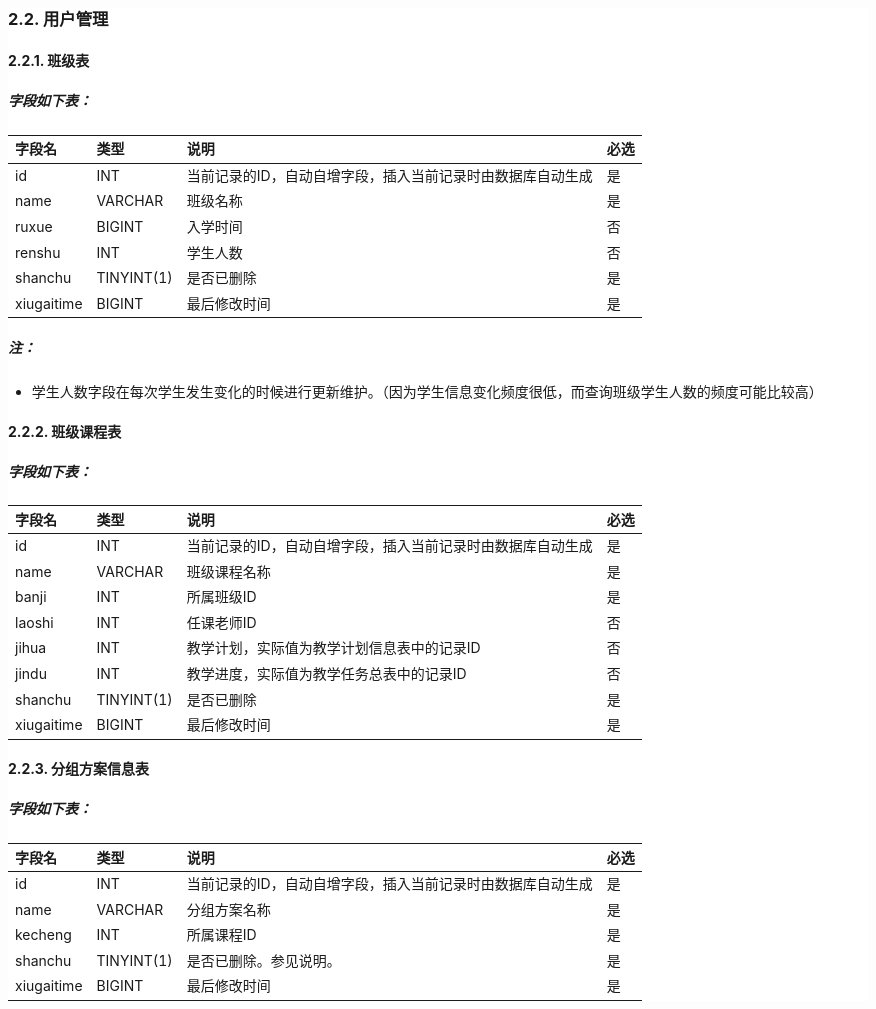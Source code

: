   
### 2.2. 用户管理  
  
#### 2.2.1. 班级表  
  
##### 字段如下表：  
  
| 字段名     | 类型       | 说明                                                           | 必选 |  
|:---------- |:---------- |:-------------------------------------------------------------- |:---- |  
| id         | INT        | 当前记录的ID，自动自增字段，插入当前记录时由数据库自动生成     |  是  |  
| name       | VARCHAR    | 班级名称                                                       |  是  |  
| ruxue      | BIGINT     | 入学时间                                                       |  否  |  
| renshu     | INT        | 学生人数                                                       |  否  |  
| shanchu    | TINYINT(1) | 是否已删除                                                     |  是  |  
| xiugaitime | BIGINT     | 最后修改时间                                                   |  是  |  
  
##### 注：  
* 学生人数字段在每次学生发生变化的时候进行更新维护。（因为学生信息变化频度很低，而查询班级学生人数的频度可能比较高）  

  
#### 2.2.2. 班级课程表  
  
##### 字段如下表：  
  
| 字段名     | 类型       | 说明                                                           | 必选 |  
|:---------- |:---------- |:-------------------------------------------------------------- |:---- |  
| id         | INT        | 当前记录的ID，自动自增字段，插入当前记录时由数据库自动生成     |  是  |  
| name       | VARCHAR    | 班级课程名称                                                   |  是  |  
| banji      | INT        | 所属班级ID                                                     |  是  |  
| laoshi     | INT        | 任课老师ID                                                     |  否  |  
| jihua      | INT        | 教学计划，实际值为教学计划信息表中的记录ID                     |  否  |  
| jindu      | INT        | 教学进度，实际值为教学任务总表中的记录ID                       |  否  |  
| shanchu    | TINYINT(1) | 是否已删除                                                     |  是  |  
| xiugaitime | BIGINT     | 最后修改时间                                                   |  是  |  
  
#### 2.2.3. 分组方案信息表  
  
##### 字段如下表：  
  
| 字段名     | 类型       | 说明                                                           | 必选 |  
|:---------- |:---------- |:-------------------------------------------------------------- |:---- |  
| id         | INT        | 当前记录的ID，自动自增字段，插入当前记录时由数据库自动生成     |  是  |  
| name       | VARCHAR    | 分组方案名称                                                   |  是  |  
| kecheng    | INT        | 所属课程ID                                                     |  是  |  
| shanchu    | TINYINT(1) | 是否已删除。参见说明。                                         |  是  |
| xiugaitime | BIGINT     | 最后修改时间                                                   |  是  |   
